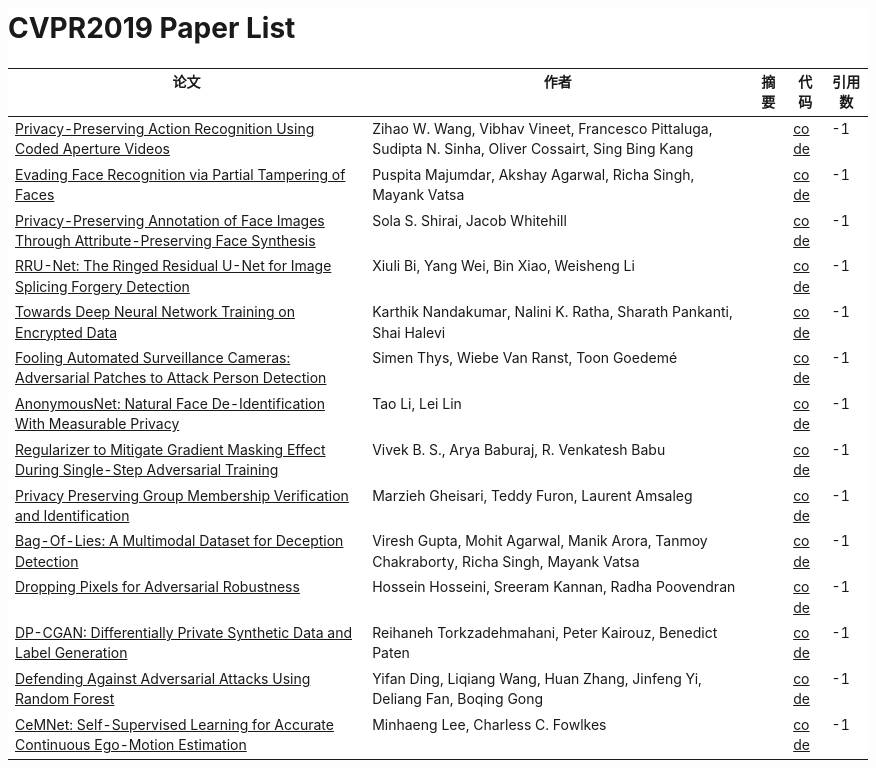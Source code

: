 # CVPR2019 Paper List

|论文|作者|摘要|代码|引用数|
|---|---|---|---|---|
|[Privacy-Preserving Action Recognition Using Coded Aperture Videos](http://openaccess.thecvf.com/content_CVPRW_2019/html/CV-COPS/Wang_Privacy-Preserving_Action_Recognition_Using_Coded_Aperture_Videos_CVPRW_2019_paper.html)|Zihao W. Wang, Vibhav Vineet, Francesco Pittaluga, Sudipta N. Sinha, Oliver Cossairt, Sing Bing Kang||[code](https://paperswithcode.com/search?q_meta=&q_type=&q=Privacy-Preserving+Action+Recognition+Using+Coded+Aperture+Videos)|-1|
|[Evading Face Recognition via Partial Tampering of Faces](http://openaccess.thecvf.com/content_CVPRW_2019/html/CV-COPS/Majumdar_Evading_Face_Recognition_via_Partial_Tampering_of_Faces_CVPRW_2019_paper.html)|Puspita Majumdar, Akshay Agarwal, Richa Singh, Mayank Vatsa||[code](https://paperswithcode.com/search?q_meta=&q_type=&q=Evading+Face+Recognition+via+Partial+Tampering+of+Faces)|-1|
|[Privacy-Preserving Annotation of Face Images Through Attribute-Preserving Face Synthesis](http://openaccess.thecvf.com/content_CVPRW_2019/html/CV-COPS/Shirai_Privacy-Preserving_Annotation_of_Face_Images_Through_Attribute-Preserving_Face_Synthesis_CVPRW_2019_paper.html)|Sola S. Shirai, Jacob Whitehill||[code](https://paperswithcode.com/search?q_meta=&q_type=&q=Privacy-Preserving+Annotation+of+Face+Images+Through+Attribute-Preserving+Face+Synthesis)|-1|
|[RRU-Net: The Ringed Residual U-Net for Image Splicing Forgery Detection](http://openaccess.thecvf.com/content_CVPRW_2019/html/CV-COPS/Bi_RRU-Net_The_Ringed_Residual_U-Net_for_Image_Splicing_Forgery_Detection_CVPRW_2019_paper.html)|Xiuli Bi, Yang Wei, Bin Xiao, Weisheng Li||[code](https://paperswithcode.com/search?q_meta=&q_type=&q=RRU-Net:+The+Ringed+Residual+U-Net+for+Image+Splicing+Forgery+Detection)|-1|
|[Towards Deep Neural Network Training on Encrypted Data](http://openaccess.thecvf.com/content_CVPRW_2019/html/CV-COPS/Nandakumar_Towards_Deep_Neural_Network_Training_on_Encrypted_Data_CVPRW_2019_paper.html)|Karthik Nandakumar, Nalini K. Ratha, Sharath Pankanti, Shai Halevi||[code](https://paperswithcode.com/search?q_meta=&q_type=&q=Towards+Deep+Neural+Network+Training+on+Encrypted+Data)|-1|
|[Fooling Automated Surveillance Cameras: Adversarial Patches to Attack Person Detection](http://openaccess.thecvf.com/content_CVPRW_2019/html/CV-COPS/Thys_Fooling_Automated_Surveillance_Cameras_Adversarial_Patches_to_Attack_Person_Detection_CVPRW_2019_paper.html)|Simen Thys, Wiebe Van Ranst, Toon Goedemé||[code](https://paperswithcode.com/search?q_meta=&q_type=&q=Fooling+Automated+Surveillance+Cameras:+Adversarial+Patches+to+Attack+Person+Detection)|-1|
|[AnonymousNet: Natural Face De-Identification With Measurable Privacy](http://openaccess.thecvf.com/content_CVPRW_2019/html/CV-COPS/Li_AnonymousNet_Natural_Face_De-Identification_With_Measurable_Privacy_CVPRW_2019_paper.html)|Tao Li, Lei Lin||[code](https://paperswithcode.com/search?q_meta=&q_type=&q=AnonymousNet:+Natural+Face+De-Identification+With+Measurable+Privacy)|-1|
|[Regularizer to Mitigate Gradient Masking Effect During Single-Step Adversarial Training](http://openaccess.thecvf.com/content_CVPRW_2019/html/CV-COPS/S_Regularizer_to_Mitigate_Gradient_Masking_Effect_During_Single-Step_Adversarial_Training_CVPRW_2019_paper.html)|Vivek B. S., Arya Baburaj, R. Venkatesh Babu||[code](https://paperswithcode.com/search?q_meta=&q_type=&q=Regularizer+to+Mitigate+Gradient+Masking+Effect+During+Single-Step+Adversarial+Training)|-1|
|[Privacy Preserving Group Membership Verification and Identification](http://openaccess.thecvf.com/content_CVPRW_2019/html/CV-COPS/Gheisari_Privacy_Preserving_Group_Membership_Verification_and_Identification_CVPRW_2019_paper.html)|Marzieh Gheisari, Teddy Furon, Laurent Amsaleg||[code](https://paperswithcode.com/search?q_meta=&q_type=&q=Privacy+Preserving+Group+Membership+Verification+and+Identification)|-1|
|[Bag-Of-Lies: A Multimodal Dataset for Deception Detection](http://openaccess.thecvf.com/content_CVPRW_2019/html/CV-COPS/Gupta_Bag-Of-Lies_A_Multimodal_Dataset_for_Deception_Detection_CVPRW_2019_paper.html)|Viresh Gupta, Mohit Agarwal, Manik Arora, Tanmoy Chakraborty, Richa Singh, Mayank Vatsa||[code](https://paperswithcode.com/search?q_meta=&q_type=&q=Bag-Of-Lies:+A+Multimodal+Dataset+for+Deception+Detection)|-1|
|[Dropping Pixels for Adversarial Robustness](http://openaccess.thecvf.com/content_CVPRW_2019/html/CV-COPS/Hosseini_Dropping_Pixels_for_Adversarial_Robustness_CVPRW_2019_paper.html)|Hossein Hosseini, Sreeram Kannan, Radha Poovendran||[code](https://paperswithcode.com/search?q_meta=&q_type=&q=Dropping+Pixels+for+Adversarial+Robustness)|-1|
|[DP-CGAN: Differentially Private Synthetic Data and Label Generation](http://openaccess.thecvf.com/content_CVPRW_2019/html/CV-COPS/Torkzadehmahani_DP-CGAN_Differentially_Private_Synthetic_Data_and_Label_Generation_CVPRW_2019_paper.html)|Reihaneh Torkzadehmahani, Peter Kairouz, Benedict Paten||[code](https://paperswithcode.com/search?q_meta=&q_type=&q=DP-CGAN:+Differentially+Private+Synthetic+Data+and+Label+Generation)|-1|
|[Defending Against Adversarial Attacks Using Random Forest](http://openaccess.thecvf.com/content_CVPRW_2019/html/CV-COPS/Ding_Defending_Against_Adversarial_Attacks_Using_Random_Forest_CVPRW_2019_paper.html)|Yifan Ding, Liqiang Wang, Huan Zhang, Jinfeng Yi, Deliang Fan, Boqing Gong||[code](https://paperswithcode.com/search?q_meta=&q_type=&q=Defending+Against+Adversarial+Attacks+Using+Random+Forest)|-1|
|[CeMNet: Self-Supervised Learning for Accurate Continuous Ego-Motion Estimation](http://openaccess.thecvf.com/content_CVPRW_2019/html/VOCVALC/Lee_CeMNet_Self-Supervised_Learning_for_Accurate_Continuous_Ego-Motion_Estimation_CVPRW_2019_paper.html)|Minhaeng Lee, Charless C. Fowlkes||[code](https://paperswithcode.com/search?q_meta=&q_type=&q=CeMNet:+Self-Supervised+Learning+for+Accurate+Continuous+Ego-Motion+Estimation)|-1|